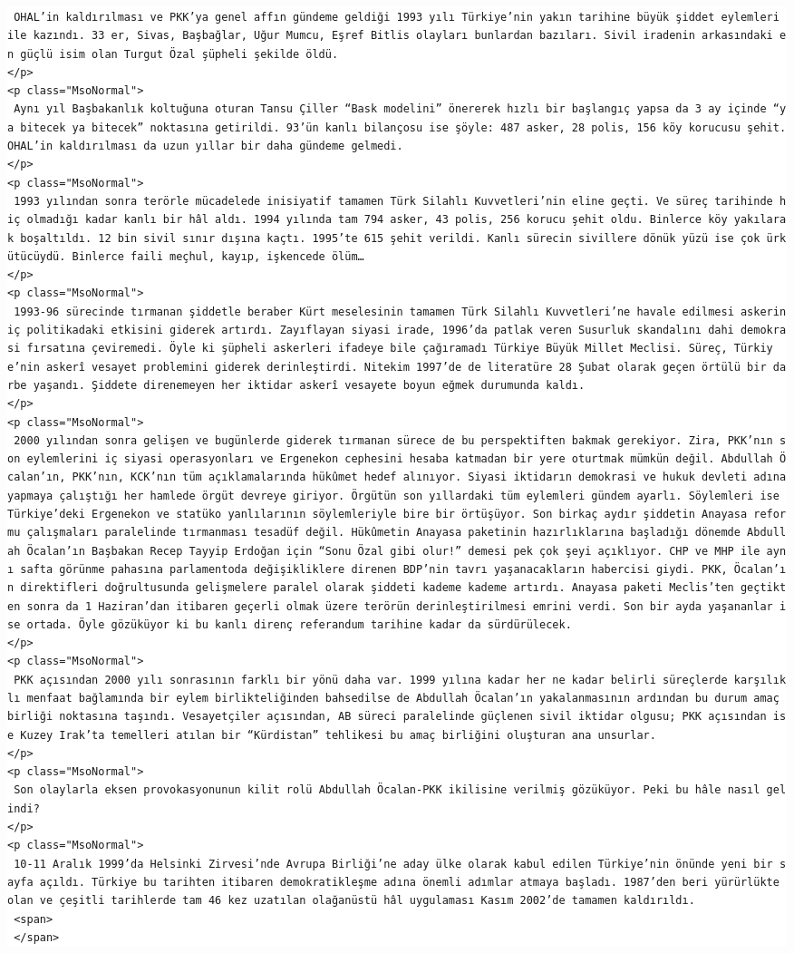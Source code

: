      OHAL’in kaldırılması ve PKK’ya genel affın gündeme geldiği 1993 yılı Türkiye’nin yakın tarihine büyük şiddet eylemleri ile kazındı. 33 er, Sivas, Başbağlar, Uğur Mumcu, Eşref Bitlis olayları bunlardan bazıları. Sivil iradenin arkasındaki en güçlü isim olan Turgut Özal şüpheli şekilde öldü.
    </p>
    <p class="MsoNormal">
     Aynı yıl Başbakanlık koltuğuna oturan Tansu Çiller “Bask modelini” önererek hızlı bir başlangıç yapsa da 3 ay içinde “ya bitecek ya bitecek” noktasına getirildi. 93’ün kanlı bilançosu ise şöyle: 487 asker, 28 polis, 156 köy korucusu şehit. OHAL’in kaldırılması da uzun yıllar bir daha gündeme gelmedi.
    </p>
    <p class="MsoNormal">
     1993 yılından sonra terörle mücadelede inisiyatif tamamen Türk Silahlı Kuvvetleri’nin eline geçti. Ve süreç tarihinde hiç olmadığı kadar kanlı bir hâl aldı. 1994 yılında tam 794 asker, 43 polis, 256 korucu şehit oldu. Binlerce köy yakılarak boşaltıldı. 12 bin sivil sınır dışına kaçtı. 1995’te 615 şehit verildi. Kanlı sürecin sivillere dönük yüzü ise çok ürkütücüydü. Binlerce faili meçhul, kayıp, işkencede ölüm…
    </p>
    <p class="MsoNormal">
     1993-96 sürecinde tırmanan şiddetle beraber Kürt meselesinin tamamen Türk Silahlı Kuvvetleri’ne havale edilmesi askerin iç politikadaki etkisini giderek artırdı. Zayıflayan siyasi irade, 1996’da patlak veren Susurluk skandalını dahi demokrasi fırsatına çeviremedi. Öyle ki şüpheli askerleri ifadeye bile çağıramadı Türkiye Büyük Millet Meclisi. Süreç, Türkiye’nin askerî vesayet problemini giderek derinleştirdi. Nitekim 1997’de de literatüre 28 Şubat olarak geçen örtülü bir darbe yaşandı. Şiddete direnemeyen her iktidar askerî vesayete boyun eğmek durumunda kaldı.
    </p>
    <p class="MsoNormal">
     2000 yılından sonra gelişen ve bugünlerde giderek tırmanan sürece de bu perspektiften bakmak gerekiyor. Zira, PKK’nın son eylemlerini iç siyasi operasyonları ve Ergenekon cephesini hesaba katmadan bir yere oturtmak mümkün değil. Abdullah Öcalan’ın, PKK’nın, KCK’nın tüm açıklamalarında hükûmet hedef alınıyor. Siyasi iktidarın demokrasi ve hukuk devleti adına yapmaya çalıştığı her hamlede örgüt devreye giriyor. Örgütün son yıllardaki tüm eylemleri gündem ayarlı. Söylemleri ise Türkiye’deki Ergenekon ve statüko yanlılarının söylemleriyle bire bir örtüşüyor. Son birkaç aydır şiddetin Anayasa reformu çalışmaları paralelinde tırmanması tesadüf değil. Hükûmetin Anayasa paketinin hazırlıklarına başladığı dönemde Abdullah Öcalan’ın Başbakan Recep Tayyip Erdoğan için “Sonu Özal gibi olur!” demesi pek çok şeyi açıklıyor. CHP ve MHP ile aynı safta görünme pahasına parlamentoda değişikliklere direnen BDP’nin tavrı yaşanacakların habercisi giydi. PKK, Öcalan’ın direktifleri doğrultusunda gelişmelere paralel olarak şiddeti kademe kademe artırdı. Anayasa paketi Meclis’ten geçtikten sonra da 1 Haziran’dan itibaren geçerli olmak üzere terörün derinleştirilmesi emrini verdi. Son bir ayda yaşananlar ise ortada. Öyle gözüküyor ki bu kanlı direnç referandum tarihine kadar da sürdürülecek.
    </p>
    <p class="MsoNormal">
     PKK açısından 2000 yılı sonrasının farklı bir yönü daha var. 1999 yılına kadar her ne kadar belirli süreçlerde karşılıklı menfaat bağlamında bir eylem birlikteliğinden bahsedilse de Abdullah Öcalan’ın yakalanmasının ardından bu durum amaç birliği noktasına taşındı. Vesayetçiler açısından, AB süreci paralelinde güçlenen sivil iktidar olgusu; PKK açısından ise Kuzey Irak’ta temelleri atılan bir “Kürdistan” tehlikesi bu amaç birliğini oluşturan ana unsurlar.
    </p>
    <p class="MsoNormal">
     Son olaylarla eksen provokasyonunun kilit rolü Abdullah Öcalan-PKK ikilisine verilmiş gözüküyor. Peki bu hâle nasıl gelindi?
    </p>
    <p class="MsoNormal">
     10-11 Aralık 1999’da Helsinki Zirvesi’nde Avrupa Birliği’ne aday ülke olarak kabul edilen Türkiye’nin önünde yeni bir sayfa açıldı. Türkiye bu tarihten itibaren demokratikleşme adına önemli adımlar atmaya başladı. 1987’den beri yürürlükte olan ve çeşitli tarihlerde tam 46 kez uzatılan olağanüstü hâl uygulaması Kasım 2002’de tamamen kaldırıldı.
     <span>
     </span>